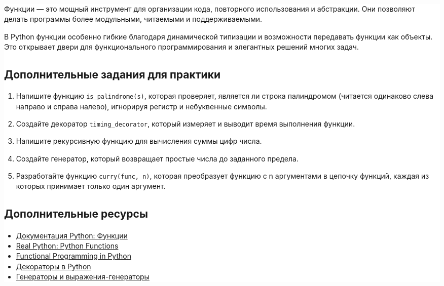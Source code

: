 Функции — это мощный инструмент для организации кода, повторного использования и абстракции. Они позволяют делать программы более модульными, читаемыми и поддерживаемыми.

В Python функции особенно гибкие благодаря динамической типизации и возможности передавать функции как объекты. Это открывает двери для функционального программирования и элегантных решений многих задач.

## Дополнительные задания для практики

1. Напишите функцию `is_palindrome(s)`, которая проверяет, является ли строка палиндромом (читается одинаково слева направо и справа налево), игнорируя регистр и небуквенные символы.

2. Создайте декоратор `timing_decorator`, который измеряет и выводит время выполнения функции.

3. Напишите рекурсивную функцию для вычисления суммы цифр числа.

4. Создайте генератор, который возвращает простые числа до заданного предела.

5. Разработайте функцию `curry(func, n)`, которая преобразует функцию с n аргументами в цепочку функций, каждая из которых принимает только один аргумент.

## Дополнительные ресурсы

- [Документация Python: Функции](https://docs.python.org/3/tutorial/controlflow.html#defining-functions)
- [Real Python: Python Functions](https://realpython.com/defining-your-own-python-function/)
- [Functional Programming in Python](https://docs.python.org/3/howto/functional.html)
- [Декораторы в Python](https://realpython.com/primer-on-python-decorators/)
- [Генераторы и выражения-генераторы](https://realpython.com/introduction-to-python-generators/)

